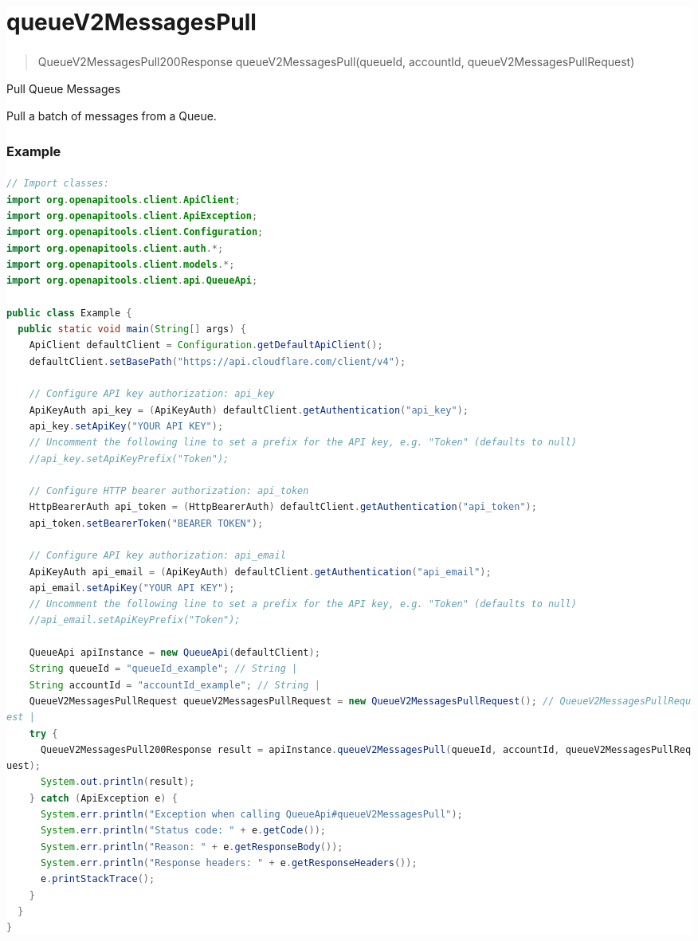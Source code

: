<a id="queueV2MessagesPull"></a>
# **queueV2MessagesPull**
> QueueV2MessagesPull200Response queueV2MessagesPull(queueId, accountId, queueV2MessagesPullRequest)

Pull Queue Messages

Pull a batch of messages from a Queue.

### Example
```java
// Import classes:
import org.openapitools.client.ApiClient;
import org.openapitools.client.ApiException;
import org.openapitools.client.Configuration;
import org.openapitools.client.auth.*;
import org.openapitools.client.models.*;
import org.openapitools.client.api.QueueApi;

public class Example {
  public static void main(String[] args) {
    ApiClient defaultClient = Configuration.getDefaultApiClient();
    defaultClient.setBasePath("https://api.cloudflare.com/client/v4");
    
    // Configure API key authorization: api_key
    ApiKeyAuth api_key = (ApiKeyAuth) defaultClient.getAuthentication("api_key");
    api_key.setApiKey("YOUR API KEY");
    // Uncomment the following line to set a prefix for the API key, e.g. "Token" (defaults to null)
    //api_key.setApiKeyPrefix("Token");

    // Configure HTTP bearer authorization: api_token
    HttpBearerAuth api_token = (HttpBearerAuth) defaultClient.getAuthentication("api_token");
    api_token.setBearerToken("BEARER TOKEN");

    // Configure API key authorization: api_email
    ApiKeyAuth api_email = (ApiKeyAuth) defaultClient.getAuthentication("api_email");
    api_email.setApiKey("YOUR API KEY");
    // Uncomment the following line to set a prefix for the API key, e.g. "Token" (defaults to null)
    //api_email.setApiKeyPrefix("Token");

    QueueApi apiInstance = new QueueApi(defaultClient);
    String queueId = "queueId_example"; // String | 
    String accountId = "accountId_example"; // String | 
    QueueV2MessagesPullRequest queueV2MessagesPullRequest = new QueueV2MessagesPullRequest(); // QueueV2MessagesPullRequest | 
    try {
      QueueV2MessagesPull200Response result = apiInstance.queueV2MessagesPull(queueId, accountId, queueV2MessagesPullRequest);
      System.out.println(result);
    } catch (ApiException e) {
      System.err.println("Exception when calling QueueApi#queueV2MessagesPull");
      System.err.println("Status code: " + e.getCode());
      System.err.println("Reason: " + e.getResponseBody());
      System.err.println("Response headers: " + e.getResponseHeaders());
      e.printStackTrace();
    }
  }
}
```
